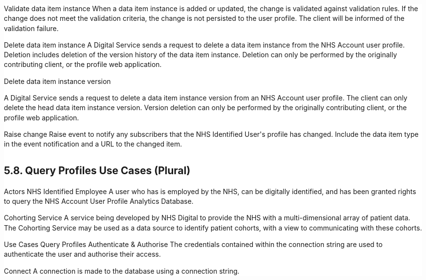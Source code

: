 
Validate data item instance When a data item instance is added or updated, the change is
validated against validation rules. If the change does not meet the
validation criteria, the change is not persisted to the user profile. The
client will be informed of the validation failure.


Delete data item instance A Digital Service sends a request to delete a data item instance from
the NHS Account user profile. Deletion includes deletion of the
version history of the data item instance. Deletion can only be
performed by the originally contributing client, or the profile web
application.


Delete data item instance
version


A Digital Service sends a request to delete a data item instance
version from an NHS Account user profile. The client can only delete
the head data item instance version. Version deletion can only be
performed by the originally contributing client, or the profile web
application.


Raise change
Raise event to notify any subscribers that the NHS Identified User's
profile has changed. Include the data item type in the event
notification and a URL to the changed item.












## 5.8. Query Profiles Use Cases (Plural)


Actors
NHS Identified Employee A user who has is employed by the NHS, can be digitally identified,
and has been granted rights to query the NHS Account User Profile
Analytics Database.


Cohorting Service A service being developed by NHS Digital to provide the NHS with a
multi-dimensional array of patient data. The Cohorting Service may
be used as a data source to identify patient cohorts, with a view to
communicating with these cohorts.


Use Cases Query Profiles
Authenticate & Authorise The credentials contained within the connection string are used to
authenticate the user and authorise their access.


Connect A connection is made to the database using a connection string.
